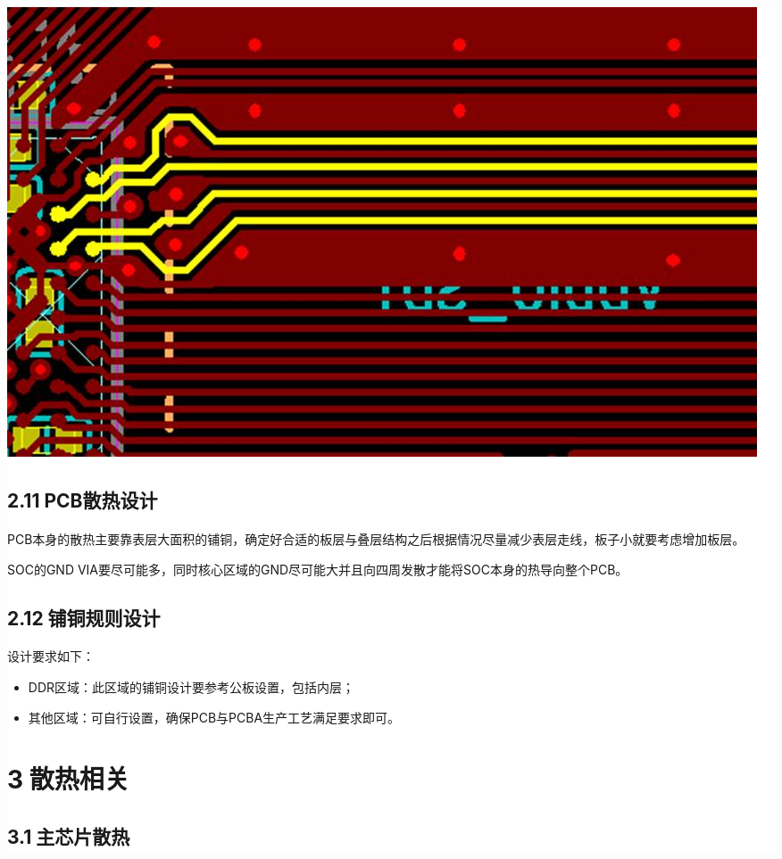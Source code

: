 ![img](../assert/硬件设计-PCB设计要点/clip_image020.jpg)

## 2.11  PCB散热设计

PCB本身的散热主要靠表层大面积的铺铜，确定好合适的板层与叠层结构之后根据情况尽量减少表层走线，板子小就要考虑增加板层。

SOC的GND VIA要尽可能多，同时核心区域的GND尽可能大并且向四周发散才能将SOC本身的热导向整个PCB。

 

## 2.12  铺铜规则设计

设计要求如下：

* DDR区域：此区域的铺铜设计要参考公板设置，包括内层；

* 其他区域：可自行设置，确保PCB与PCBA生产工艺满足要求即可。




<div STYLE="page-break-after: always;"></div>

# 3       散热相关



## 3.1    主芯片散热
